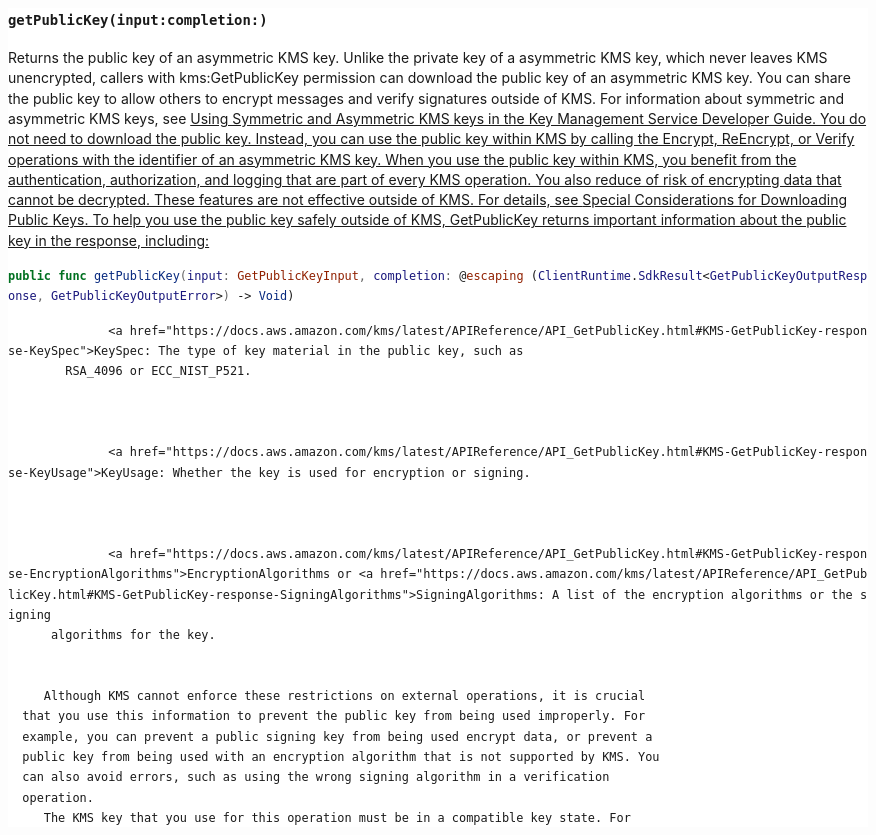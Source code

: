 ``` 
```

### `getPublicKey(input:completion:)`

Returns the public key of an asymmetric KMS key. Unlike the private key of a asymmetric KMS key,
which never leaves KMS unencrypted, callers with kms:​GetPublicKey permission
can download the public key of an asymmetric KMS key. You can share the public key to allow others
to encrypt messages and verify signatures outside of KMS. For information about symmetric and asymmetric KMS keys, see <a href="https:​//docs.aws.amazon.com/kms/latest/developerguide/symmetric-asymmetric.html">Using Symmetric and Asymmetric KMS keys in the Key Management Service Developer Guide.
You do not need to download the public key. Instead, you can use the public key within
KMS by calling the Encrypt, ReEncrypt, or Verify operations with the identifier of an asymmetric KMS key. When you use the
public key within KMS, you benefit from the authentication, authorization, and logging that
are part of every KMS operation. You also reduce of risk of encrypting data that cannot be
decrypted. These features are not effective outside of KMS. For details, see <a href="https:​//docs.aws.amazon.com/kms/latest/developerguide/download-public-key.html#download-public-key-considerations">Special
Considerations for Downloading Public Keys.
To help you use the public key safely outside of KMS, GetPublicKey returns
important information about the public key in the response, including:​

``` swift
public func getPublicKey(input: GetPublicKeyInput, completion: @escaping (ClientRuntime.SdkResult<GetPublicKeyOutputResponse, GetPublicKeyOutputError>) -> Void)
```

``` 
              <a href="https://docs.aws.amazon.com/kms/latest/APIReference/API_GetPublicKey.html#KMS-GetPublicKey-response-KeySpec">KeySpec: The type of key material in the public key, such as
        RSA_4096 or ECC_NIST_P521.



              <a href="https://docs.aws.amazon.com/kms/latest/APIReference/API_GetPublicKey.html#KMS-GetPublicKey-response-KeyUsage">KeyUsage: Whether the key is used for encryption or signing.



              <a href="https://docs.aws.amazon.com/kms/latest/APIReference/API_GetPublicKey.html#KMS-GetPublicKey-response-EncryptionAlgorithms">EncryptionAlgorithms or <a href="https://docs.aws.amazon.com/kms/latest/APIReference/API_GetPublicKey.html#KMS-GetPublicKey-response-SigningAlgorithms">SigningAlgorithms: A list of the encryption algorithms or the signing
      algorithms for the key.


     Although KMS cannot enforce these restrictions on external operations, it is crucial
  that you use this information to prevent the public key from being used improperly. For
  example, you can prevent a public signing key from being used encrypt data, or prevent a
  public key from being used with an encryption algorithm that is not supported by KMS. You
  can also avoid errors, such as using the wrong signing algorithm in a verification
  operation.
     The KMS key that you use for this operation must be in a compatible key state. For
```
